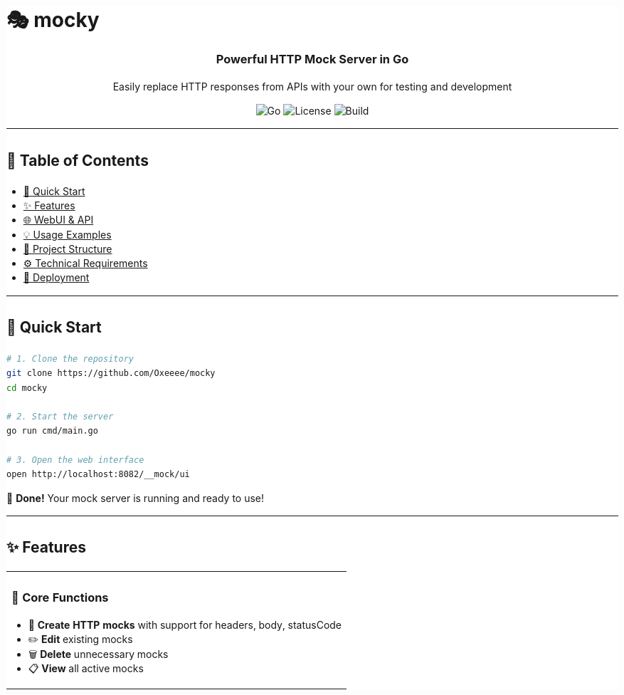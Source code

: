 # 🎭 mocky

<div align="center">
  <h3>Powerful HTTP Mock Server in Go</h3>
  <p>Easily replace HTTP responses from APIs with your own for testing and development</p>

  ![Go](https://img.shields.io/badge/Go-1.16+-00ADD8?style=flat-square&logo=go)
  ![License](https://img.shields.io/badge/License-MIT-green?style=flat-square)
  ![Build](https://img.shields.io/badge/Build-Passing-brightgreen?style=flat-square)
</div>

---

## 📖 Table of Contents

- [🚀 Quick Start](#-quick-start)
- [✨ Features](#-features)
- [🌐 WebUI & API](#-webui--api)
- [💡 Usage Examples](#-usage-examples)
- [📁 Project Structure](#-project-structure)
- [⚙️ Technical Requirements](#️-technical-requirements)
- [🚀 Deployment](#-deployment)

---

## 🚀 Quick Start

```bash
# 1. Clone the repository
git clone https://github.com/Oxeeee/mocky
cd mocky

# 2. Start the server
go run cmd/main.go

# 3. Open the web interface
open http://localhost:8082/__mock/ui
```

🎉 **Done!** Your mock server is running and ready to use!

---

## ✨ Features

<table>
<tr>
<td>

### 🎯 Core Functions
- 🔧 **Create HTTP mocks** with support for headers, body, statusCode
- ✏️ **Edit** existing mocks
- 🗑️ **Delete** unnecessary mocks
- 📋 **View** all active mocks
